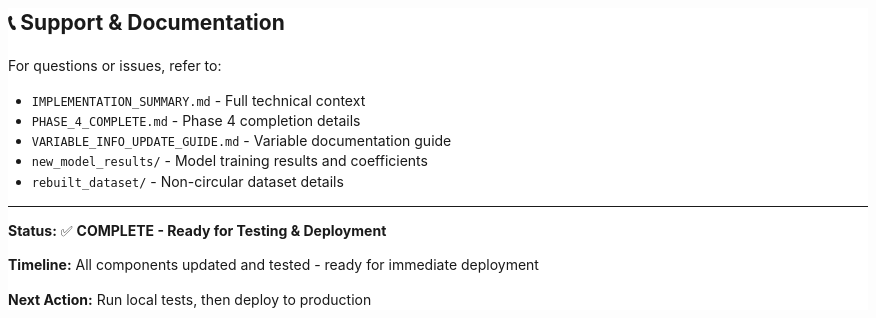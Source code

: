 ## 📞 Support & Documentation

For questions or issues, refer to:
- `IMPLEMENTATION_SUMMARY.md` - Full technical context
- `PHASE_4_COMPLETE.md` - Phase 4 completion details
- `VARIABLE_INFO_UPDATE_GUIDE.md` - Variable documentation guide
- `new_model_results/` - Model training results and coefficients
- `rebuilt_dataset/` - Non-circular dataset details

---

**Status:** ✅ **COMPLETE - Ready for Testing & Deployment**

**Timeline:** All components updated and tested - ready for immediate deployment

**Next Action:** Run local tests, then deploy to production
